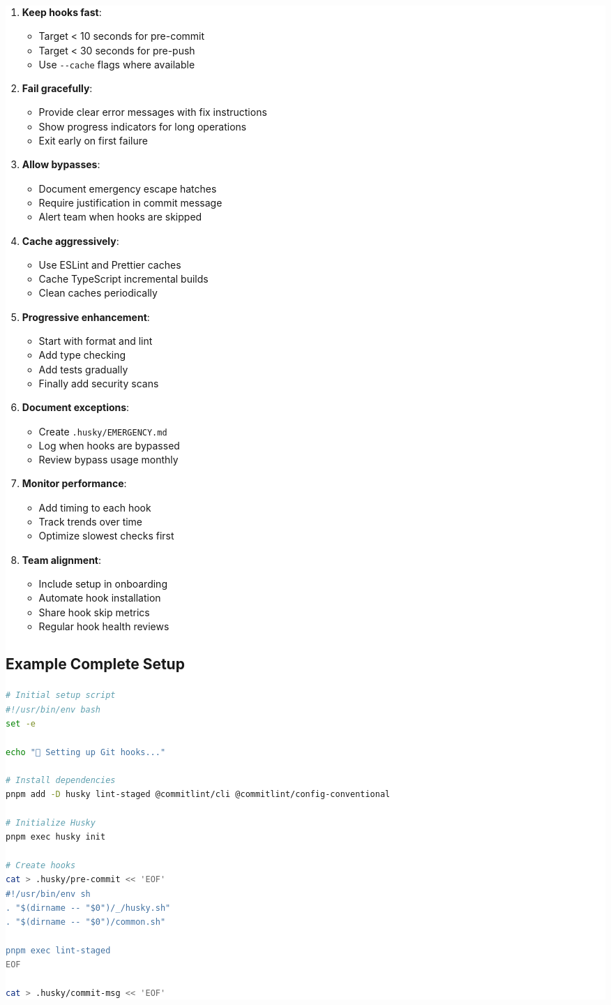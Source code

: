 1. **Keep hooks fast**:
   - Target < 10 seconds for pre-commit
   - Target < 30 seconds for pre-push
   - Use `--cache` flags where available

2. **Fail gracefully**:
   - Provide clear error messages with fix instructions
   - Show progress indicators for long operations
   - Exit early on first failure

3. **Allow bypasses**:
   - Document emergency escape hatches
   - Require justification in commit message
   - Alert team when hooks are skipped

4. **Cache aggressively**:
   - Use ESLint and Prettier caches
   - Cache TypeScript incremental builds
   - Clean caches periodically

5. **Progressive enhancement**:
   - Start with format and lint
   - Add type checking
   - Add tests gradually
   - Finally add security scans

6. **Document exceptions**:
   - Create `.husky/EMERGENCY.md`
   - Log when hooks are bypassed
   - Review bypass usage monthly

7. **Monitor performance**:
   - Add timing to each hook
   - Track trends over time
   - Optimize slowest checks first

8. **Team alignment**:
   - Include setup in onboarding
   - Automate hook installation
   - Share hook skip metrics
   - Regular hook health reviews

## Example Complete Setup

```bash
# Initial setup script
#!/usr/bin/env bash
set -e

echo "🚀 Setting up Git hooks..."

# Install dependencies
pnpm add -D husky lint-staged @commitlint/cli @commitlint/config-conventional

# Initialize Husky
pnpm exec husky init

# Create hooks
cat > .husky/pre-commit << 'EOF'
#!/usr/bin/env sh
. "$(dirname -- "$0")/_/husky.sh"
. "$(dirname -- "$0")/common.sh"

pnpm exec lint-staged
EOF

cat > .husky/commit-msg << 'EOF'
```